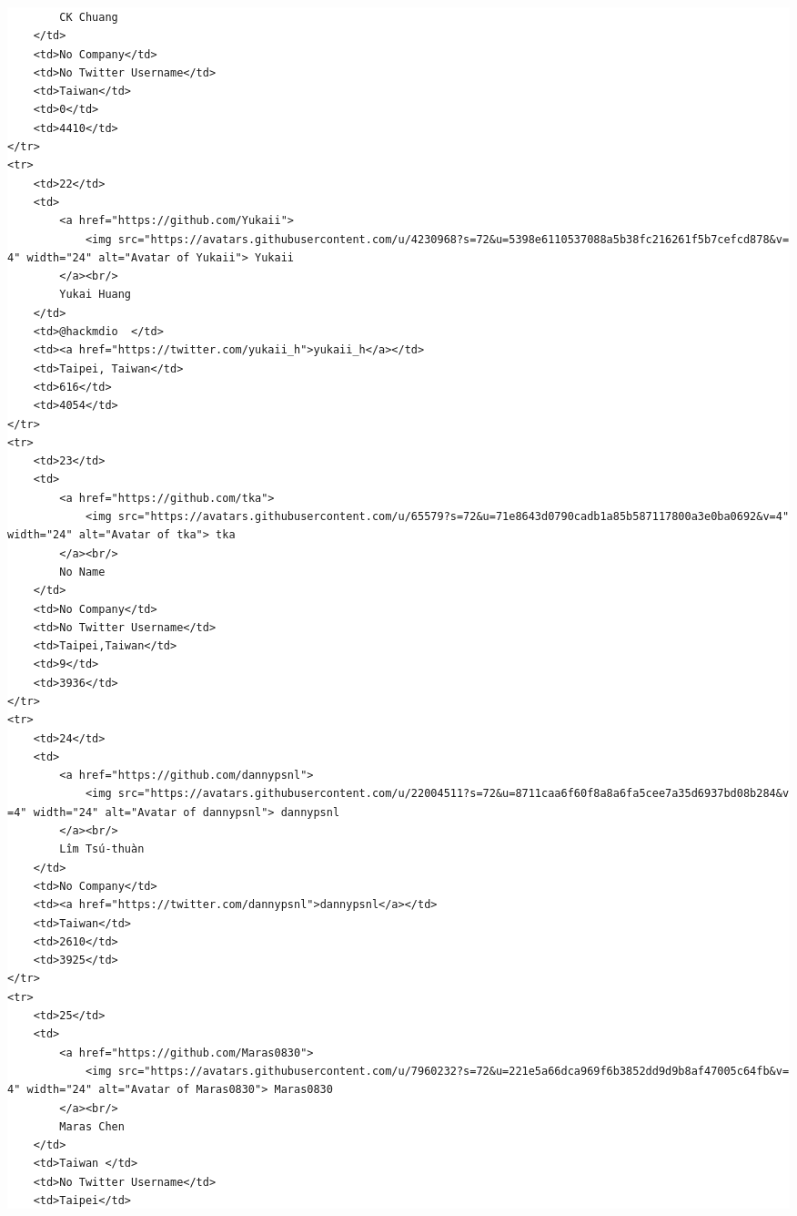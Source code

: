 			CK Chuang
		</td>
		<td>No Company</td>
		<td>No Twitter Username</td>
		<td>Taiwan</td>
		<td>0</td>
		<td>4410</td>
	</tr>
	<tr>
		<td>22</td>
		<td>
			<a href="https://github.com/Yukaii">
				<img src="https://avatars.githubusercontent.com/u/4230968?s=72&u=5398e6110537088a5b38fc216261f5b7cefcd878&v=4" width="24" alt="Avatar of Yukaii"> Yukaii
			</a><br/>
			Yukai Huang
		</td>
		<td>@hackmdio  </td>
		<td><a href="https://twitter.com/yukaii_h">yukaii_h</a></td>
		<td>Taipei, Taiwan</td>
		<td>616</td>
		<td>4054</td>
	</tr>
	<tr>
		<td>23</td>
		<td>
			<a href="https://github.com/tka">
				<img src="https://avatars.githubusercontent.com/u/65579?s=72&u=71e8643d0790cadb1a85b587117800a3e0ba0692&v=4" width="24" alt="Avatar of tka"> tka
			</a><br/>
			No Name
		</td>
		<td>No Company</td>
		<td>No Twitter Username</td>
		<td>Taipei,Taiwan</td>
		<td>9</td>
		<td>3936</td>
	</tr>
	<tr>
		<td>24</td>
		<td>
			<a href="https://github.com/dannypsnl">
				<img src="https://avatars.githubusercontent.com/u/22004511?s=72&u=8711caa6f60f8a8a6fa5cee7a35d6937bd08b284&v=4" width="24" alt="Avatar of dannypsnl"> dannypsnl
			</a><br/>
			Lîm Tsú-thuàn
		</td>
		<td>No Company</td>
		<td><a href="https://twitter.com/dannypsnl">dannypsnl</a></td>
		<td>Taiwan</td>
		<td>2610</td>
		<td>3925</td>
	</tr>
	<tr>
		<td>25</td>
		<td>
			<a href="https://github.com/Maras0830">
				<img src="https://avatars.githubusercontent.com/u/7960232?s=72&u=221e5a66dca969f6b3852dd9d9b8af47005c64fb&v=4" width="24" alt="Avatar of Maras0830"> Maras0830
			</a><br/>
			Maras Chen
		</td>
		<td>Taiwan </td>
		<td>No Twitter Username</td>
		<td>Taipei</td>